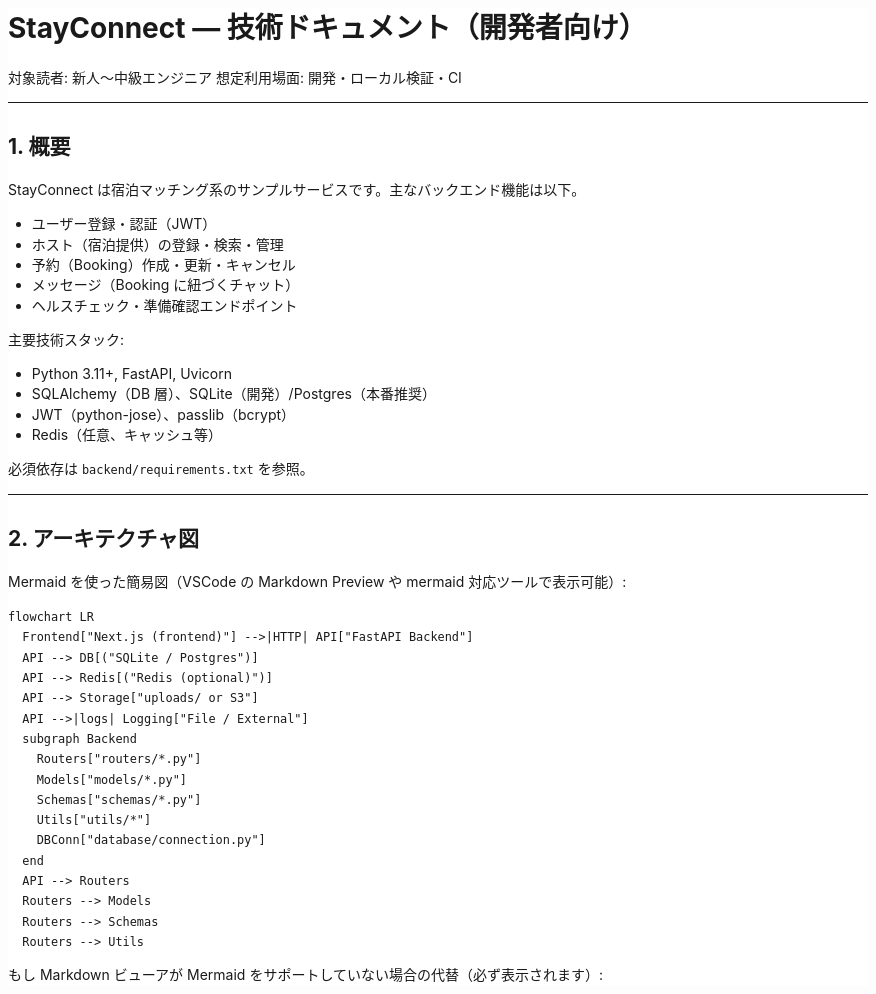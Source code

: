 # StayConnect — 技術ドキュメント（開発者向け）

対象読者: 新人〜中級エンジニア
想定利用場面: 開発・ローカル検証・CI

---

## 1. 概要

StayConnect は宿泊マッチング系のサンプルサービスです。主なバックエンド機能は以下。

- ユーザー登録・認証（JWT）
- ホスト（宿泊提供）の登録・検索・管理
- 予約（Booking）作成・更新・キャンセル
- メッセージ（Booking に紐づくチャット）
- ヘルスチェック・準備確認エンドポイント

主要技術スタック:
- Python 3.11+, FastAPI, Uvicorn
- SQLAlchemy（DB 層）、SQLite（開発）/Postgres（本番推奨）
- JWT（python-jose）、passlib（bcrypt）
- Redis（任意、キャッシュ等）

必須依存は `backend/requirements.txt` を参照。

---

## 2. アーキテクチャ図

Mermaid を使った簡易図（VSCode の Markdown Preview や mermaid 対応ツールで表示可能）:

```mermaid
flowchart LR
  Frontend["Next.js (frontend)"] -->|HTTP| API["FastAPI Backend"]
  API --> DB[("SQLite / Postgres")]
  API --> Redis[("Redis (optional)")]
  API --> Storage["uploads/ or S3"]
  API -->|logs| Logging["File / External"]
  subgraph Backend
    Routers["routers/*.py"]
    Models["models/*.py"]
    Schemas["schemas/*.py"]
    Utils["utils/*"]
    DBConn["database/connection.py"]
  end
  API --> Routers
  Routers --> Models
  Routers --> Schemas
  Routers --> Utils
```

もし Markdown ビューアが Mermaid をサポートしていない場合の代替（必ず表示されます）:
